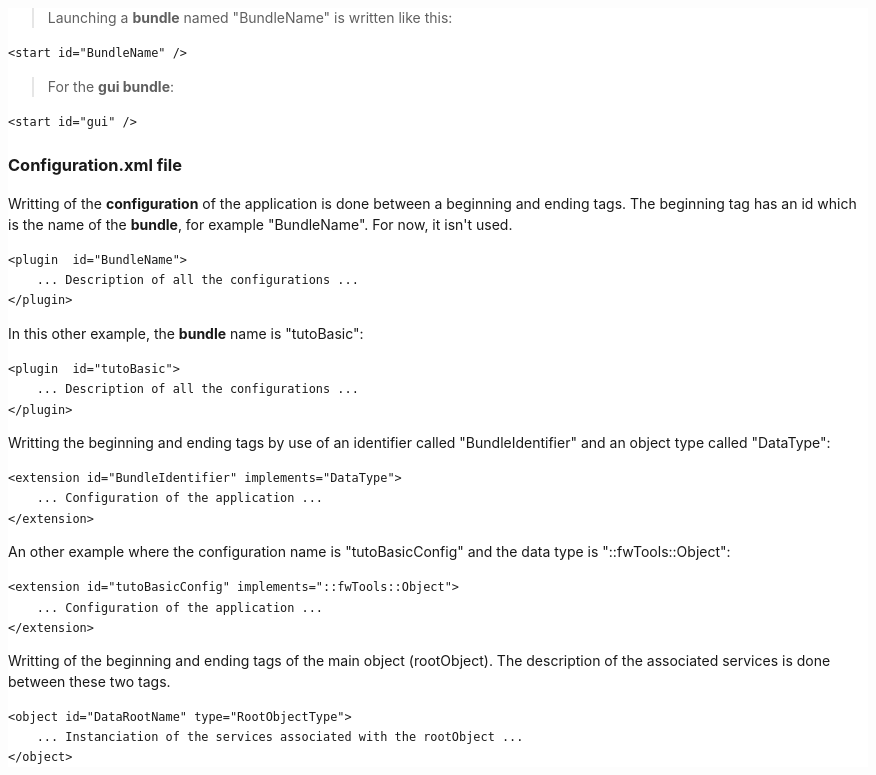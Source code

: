 > Launching a **bundle** named "BundleName" is written like this:

```
<start id="BundleName" />
```

> For the **gui bundle**:

```
<start id="gui" />
```


### Configuration.xml file ###

Writting of the **configuration** of the application is done between a beginning and ending tags. The beginning tag has an id which is the name of the **bundle**, for example "BundleName". For now, it isn't used.

```
<plugin  id="BundleName">
    ... Description of all the configurations ...
</plugin>
```

In this other example, the **bundle** name is "tutoBasic":

```
<plugin  id="tutoBasic">
    ... Description of all the configurations ...
</plugin>
```

Writting the beginning and ending tags by use of an identifier called "BundleIdentifier" and an object type called "DataType":

```
<extension id="BundleIdentifier" implements="DataType">
    ... Configuration of the application ...
</extension>
```

An other example where the configuration name is "tutoBasicConfig" and the data type is "::fwTools::Object":

```
<extension id="tutoBasicConfig" implements="::fwTools::Object">
    ... Configuration of the application ...
</extension>
```

Writting of the beginning and ending tags of the main object (rootObject). The description of the associated services is done between these two tags.

```
<object id="DataRootName" type="RootObjectType">
    ... Instanciation of the services associated with the rootObject ...
</object>
```
